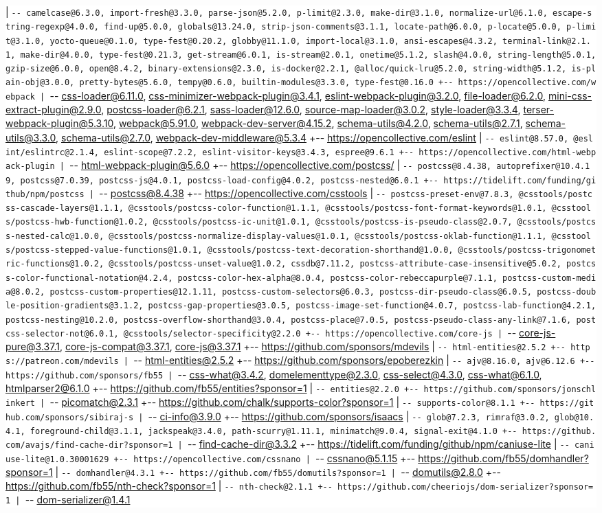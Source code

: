 | `-- camelcase@6.3.0, import-fresh@3.3.0, parse-json@5.2.0, p-limit@2.3.0, make-dir@3.1.0, normalize-url@6.1.0, escape-string-regexp@4.0.0, find-up@5.0.0, globals@13.24.0, strip-json-comments@3.1.1, locate-path@6.0.0, p-locate@5.0.0, p-limit@3.1.0, yocto-queue@0.1.0, type-fest@0.20.2, globby@11.1.0, import-local@3.1.0, ansi-escapes@4.3.2, terminal-link@2.1.1, make-dir@4.0.0, type-fest@0.21.3, get-stream@6.0.1, is-stream@2.0.1, onetime@5.1.2, slash@4.0.0, string-length@5.0.1, gzip-size@6.0.0, open@8.4.2, binary-extensions@2.3.0, is-docker@2.2.1, @alloc/quick-lru@5.2.0, string-width@5.1.2, is-plain-obj@3.0.0, pretty-bytes@5.6.0, tempy@0.6.0, builtin-modules@3.3.0, type-fest@0.16.0
+-- https://opencollective.com/webpack
| `-- css-loader@6.11.0, css-minimizer-webpack-plugin@3.4.1, eslint-webpack-plugin@3.2.0, file-loader@6.2.0, mini-css-extract-plugin@2.9.0, postcss-loader@6.2.1, sass-loader@12.6.0, source-map-loader@3.0.2, style-loader@3.3.4, terser-webpack-plugin@5.3.10, webpack@5.91.0, webpack-dev-server@4.15.2, schema-utils@4.2.0, schema-utils@2.7.1, schema-utils@3.3.0, schema-utils@2.7.0, webpack-dev-middleware@5.3.4
+-- https://opencollective.com/eslint
| `-- eslint@8.57.0, @eslint/eslintrc@2.1.4, eslint-scope@7.2.2, eslint-visitor-keys@3.4.3, espree@9.6.1
+-- https://opencollective.com/html-webpack-plugin
| `-- html-webpack-plugin@5.6.0
+-- https://opencollective.com/postcss/
| `-- postcss@8.4.38, autoprefixer@10.4.19, postcss@7.0.39, postcss-js@4.0.1, postcss-load-config@4.0.2, postcss-nested@6.0.1
+-- https://tidelift.com/funding/github/npm/postcss
| `-- postcss@8.4.38
+-- https://opencollective.com/csstools
| `-- postcss-preset-env@7.8.3, @csstools/postcss-cascade-layers@1.1.1, @csstools/postcss-color-function@1.1.1, @csstools/postcss-font-format-keywords@1.0.1, @csstools/postcss-hwb-function@1.0.2, @csstools/postcss-ic-unit@1.0.1, @csstools/postcss-is-pseudo-class@2.0.7, @csstools/postcss-nested-calc@1.0.0, @csstools/postcss-normalize-display-values@1.0.1, @csstools/postcss-oklab-function@1.1.1, @csstools/postcss-stepped-value-functions@1.0.1, @csstools/postcss-text-decoration-shorthand@1.0.0, @csstools/postcss-trigonometric-functions@1.0.2, @csstools/postcss-unset-value@1.0.2, cssdb@7.11.2, postcss-attribute-case-insensitive@5.0.2, postcss-color-functional-notation@4.2.4, postcss-color-hex-alpha@8.0.4, postcss-color-rebeccapurple@7.1.1, postcss-custom-media@8.0.2, postcss-custom-properties@12.1.11, postcss-custom-selectors@6.0.3, postcss-dir-pseudo-class@6.0.5, postcss-double-position-gradients@3.1.2, postcss-gap-properties@3.0.5, postcss-image-set-function@4.0.7, postcss-lab-function@4.2.1, postcss-nesting@10.2.0, postcss-overflow-shorthand@3.0.4, postcss-place@7.0.5, postcss-pseudo-class-any-link@7.1.6, postcss-selector-not@6.0.1, @csstools/selector-specificity@2.2.0
+-- https://opencollective.com/core-js
| `-- core-js-pure@3.37.1, core-js-compat@3.37.1, core-js@3.37.1
+-- https://github.com/sponsors/mdevils
| `-- html-entities@2.5.2
+-- https://patreon.com/mdevils
| `-- html-entities@2.5.2
+-- https://github.com/sponsors/epoberezkin
| `-- ajv@8.16.0, ajv@6.12.6
+-- https://github.com/sponsors/fb55
| `-- css-what@3.4.2, domelementtype@2.3.0, css-select@4.3.0, css-what@6.1.0, htmlparser2@6.1.0
+-- https://github.com/fb55/entities?sponsor=1
| `-- entities@2.2.0
+-- https://github.com/sponsors/jonschlinkert
| `-- picomatch@2.3.1
+-- https://github.com/chalk/supports-color?sponsor=1
| `-- supports-color@8.1.1
+-- https://github.com/sponsors/sibiraj-s
| `-- ci-info@3.9.0
+-- https://github.com/sponsors/isaacs
| `-- glob@7.2.3, rimraf@3.0.2, glob@10.4.1, foreground-child@3.1.1, jackspeak@3.4.0, path-scurry@1.11.1, minimatch@9.0.4, signal-exit@4.1.0
+-- https://github.com/avajs/find-cache-dir?sponsor=1
| `-- find-cache-dir@3.3.2
+-- https://tidelift.com/funding/github/npm/caniuse-lite
| `-- caniuse-lite@1.0.30001629
+-- https://opencollective.com/cssnano
| `-- cssnano@5.1.15
+-- https://github.com/fb55/domhandler?sponsor=1
| `-- domhandler@4.3.1
+-- https://github.com/fb55/domutils?sponsor=1
| `-- domutils@2.8.0
+-- https://github.com/fb55/nth-check?sponsor=1
| `-- nth-check@2.1.1
+-- https://github.com/cheeriojs/dom-serializer?sponsor=1
| `-- dom-serializer@1.4.1